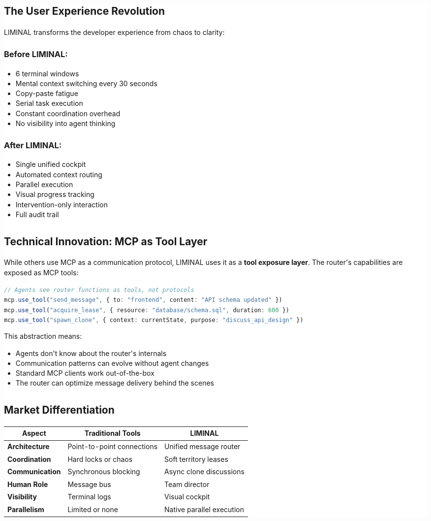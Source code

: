 ## The User Experience Revolution

LIMINAL transforms the developer experience from chaos to clarity:

### Before LIMINAL:
- 6 terminal windows
- Mental context switching every 30 seconds
- Copy-paste fatigue
- Serial task execution
- Constant coordination overhead
- No visibility into agent thinking

### After LIMINAL:
- Single unified cockpit
- Automated context routing
- Parallel execution
- Visual progress tracking
- Intervention-only interaction
- Full audit trail

## Technical Innovation: MCP as Tool Layer

While others use MCP as a communication protocol, LIMINAL uses it as a **tool exposure layer**. The router's capabilities are exposed as MCP tools:

```typescript
// Agents see router functions as tools, not protocols
mcp.use_tool("send_message", { to: "frontend", content: "API schema updated" })
mcp.use_tool("acquire_lease", { resource: "database/schema.sql", duration: 600 })
mcp.use_tool("spawn_clone", { context: currentState, purpose: "discuss_api_design" })
```

This abstraction means:
- Agents don't know about the router's internals
- Communication patterns can evolve without agent changes
- Standard MCP clients work out-of-the-box
- The router can optimize message delivery behind the scenes

## Market Differentiation

| Aspect | Traditional Tools | LIMINAL |
|--------|------------------|-------|
| **Architecture** | Point-to-point connections | Unified message router |
| **Coordination** | Hard locks or chaos | Soft territory leases |
| **Communication** | Synchronous blocking | Async clone discussions |
| **Human Role** | Message bus | Team director |
| **Visibility** | Terminal logs | Visual cockpit |
| **Parallelism** | Limited or none | Native parallel execution |
